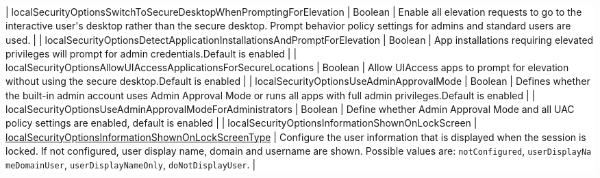 | localSecurityOptionsSwitchToSecureDesktopWhenPromptingForElevation           | Boolean                                                                                                                                                                    | Enable all elevation requests to go to the interactive user's desktop rather than the secure desktop. Prompt behavior policy settings for admins and standard users are used.                                                                                                                                                                                                                                                                                                                                                                                                                                                                                                                                                             |
| localSecurityOptionsDetectApplicationInstallationsAndPromptForElevation      | Boolean                                                                                                                                                                    | App installations requiring elevated privileges will prompt for admin credentials.Default is enabled                                                                                                                                                                                                                                                                                                                                                                                                                                                                                                                                                                                                                                      |
| localSecurityOptionsAllowUIAccessApplicationsForSecureLocations              | Boolean                                                                                                                                                                    | Allow UIAccess apps to prompt for elevation without using the secure desktop.Default is enabled                                                                                                                                                                                                                                                                                                                                                                                                                                                                                                                                                                                                                                           |
| localSecurityOptionsUseAdminApprovalMode                                     | Boolean                                                                                                                                                                    | Defines whether the built-in admin account uses Admin Approval Mode or runs all apps with full admin privileges.Default is enabled                                                                                                                                                                                                                                                                                                                                                                                                                                                                                                                                                                                                        |
| localSecurityOptionsUseAdminApprovalModeForAdministrators                    | Boolean                                                                                                                                                                    | Define whether Admin Approval Mode and all UAC policy settings are enabled, default is enabled                                                                                                                                                                                                                                                                                                                                                                                                                                                                                                                                                                                                                                            |
| localSecurityOptionsInformationShownOnLockScreen                             | [localSecurityOptionsInformationShownOnLockScreenType](../resources/intune-deviceconfig-localsecurityoptionsinformationshownonlockscreentype.md)                           | Configure the user information that is displayed when the session is locked. If not configured, user display name, domain and username are shown. Possible values are: `notConfigured`, `userDisplayNameDomainUser`, `userDisplayNameOnly`, `doNotDisplayUser`.                                                                                                                                                                                                                                                                                                                                                                                                                                                                           |